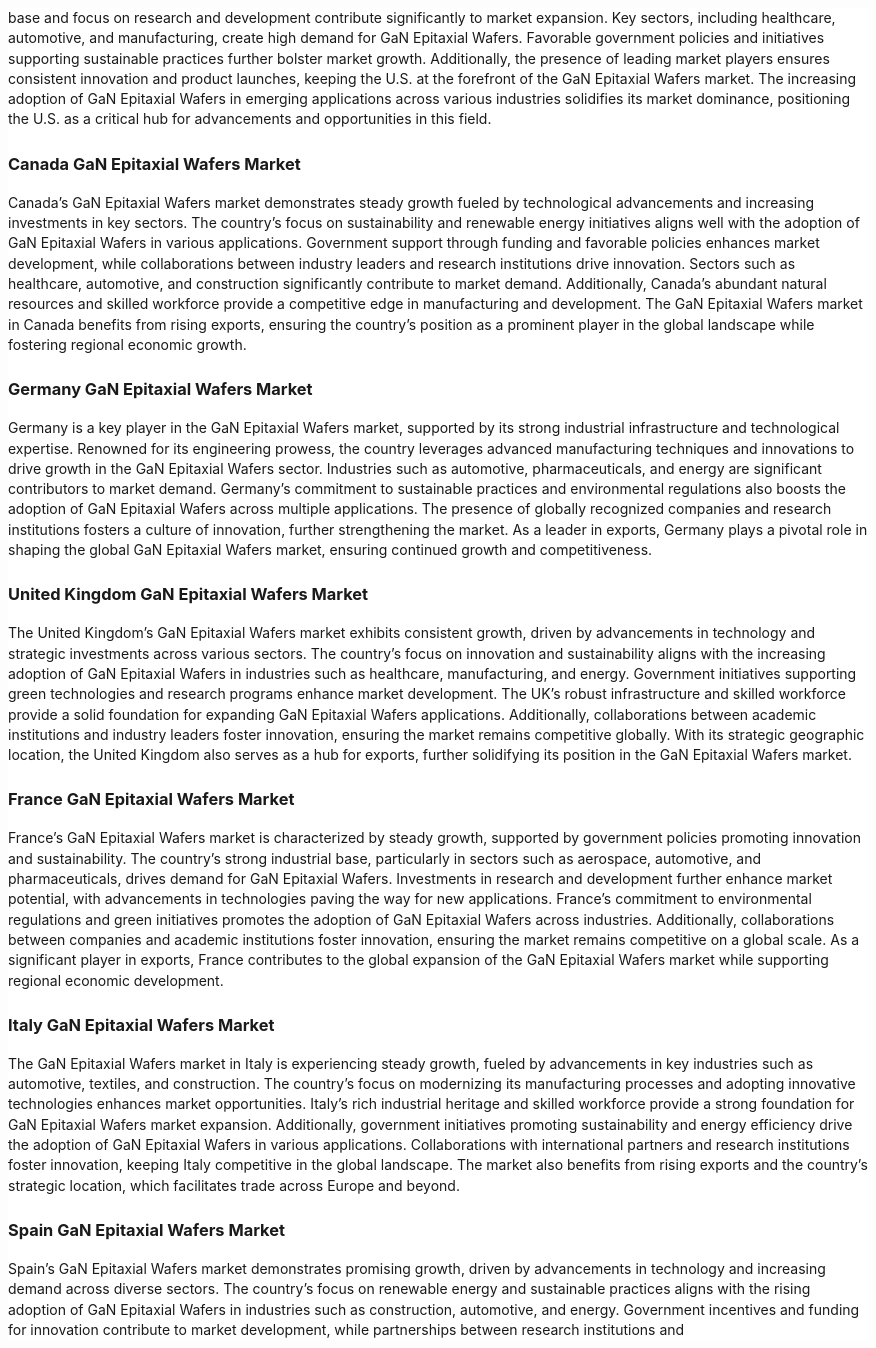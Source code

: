 base and focus on research and development contribute significantly to market expansion. Key sectors, including healthcare, automotive, and manufacturing, create high demand for GaN Epitaxial Wafers. Favorable government policies and initiatives supporting sustainable practices further bolster market growth. Additionally, the presence of leading market players ensures consistent innovation and product launches, keeping the U.S. at the forefront of the GaN Epitaxial Wafers market. The increasing adoption of GaN Epitaxial Wafers in emerging applications across various industries solidifies its market dominance, positioning the U.S. as a critical hub for advancements and opportunities in this field.</p><h3>Canada GaN Epitaxial Wafers Market</h3><p>Canada&rsquo;s GaN Epitaxial Wafers market demonstrates steady growth fueled by technological advancements and increasing investments in key sectors. The country&rsquo;s focus on sustainability and renewable energy initiatives aligns well with the adoption of GaN Epitaxial Wafers in various applications. Government support through funding and favorable policies enhances market development, while collaborations between industry leaders and research institutions drive innovation. Sectors such as healthcare, automotive, and construction significantly contribute to market demand. Additionally, Canada&rsquo;s abundant natural resources and skilled workforce provide a competitive edge in manufacturing and development. The GaN Epitaxial Wafers market in Canada benefits from rising exports, ensuring the country&rsquo;s position as a prominent player in the global landscape while fostering regional economic growth.</p><h3>Germany GaN Epitaxial Wafers Market</h3><p>Germany is a key player in the GaN Epitaxial Wafers market, supported by its strong industrial infrastructure and technological expertise. Renowned for its engineering prowess, the country leverages advanced manufacturing techniques and innovations to drive growth in the GaN Epitaxial Wafers sector. Industries such as automotive, pharmaceuticals, and energy are significant contributors to market demand. Germany&rsquo;s commitment to sustainable practices and environmental regulations also boosts the adoption of GaN Epitaxial Wafers across multiple applications. The presence of globally recognized companies and research institutions fosters a culture of innovation, further strengthening the market. As a leader in exports, Germany plays a pivotal role in shaping the global GaN Epitaxial Wafers market, ensuring continued growth and competitiveness.</p><h3>United Kingdom GaN Epitaxial Wafers Market</h3><p>The United Kingdom&rsquo;s GaN Epitaxial Wafers market exhibits consistent growth, driven by advancements in technology and strategic investments across various sectors. The country&rsquo;s focus on innovation and sustainability aligns with the increasing adoption of GaN Epitaxial Wafers in industries such as healthcare, manufacturing, and energy. Government initiatives supporting green technologies and research programs enhance market development. The UK&rsquo;s robust infrastructure and skilled workforce provide a solid foundation for expanding GaN Epitaxial Wafers applications. Additionally, collaborations between academic institutions and industry leaders foster innovation, ensuring the market remains competitive globally. With its strategic geographic location, the United Kingdom also serves as a hub for exports, further solidifying its position in the GaN Epitaxial Wafers market.</p><h3>France GaN Epitaxial Wafers Market</h3><p>France&rsquo;s GaN Epitaxial Wafers market is characterized by steady growth, supported by government policies promoting innovation and sustainability. The country&rsquo;s strong industrial base, particularly in sectors such as aerospace, automotive, and pharmaceuticals, drives demand for GaN Epitaxial Wafers. Investments in research and development further enhance market potential, with advancements in technologies paving the way for new applications. France&rsquo;s commitment to environmental regulations and green initiatives promotes the adoption of GaN Epitaxial Wafers across industries. Additionally, collaborations between companies and academic institutions foster innovation, ensuring the market remains competitive on a global scale. As a significant player in exports, France contributes to the global expansion of the GaN Epitaxial Wafers market while supporting regional economic development.</p><h3>Italy GaN Epitaxial Wafers Market</h3><p>The GaN Epitaxial Wafers market in Italy is experiencing steady growth, fueled by advancements in key industries such as automotive, textiles, and construction. The country&rsquo;s focus on modernizing its manufacturing processes and adopting innovative technologies enhances market opportunities. Italy&rsquo;s rich industrial heritage and skilled workforce provide a strong foundation for GaN Epitaxial Wafers market expansion. Additionally, government initiatives promoting sustainability and energy efficiency drive the adoption of GaN Epitaxial Wafers in various applications. Collaborations with international partners and research institutions foster innovation, keeping Italy competitive in the global landscape. The market also benefits from rising exports and the country&rsquo;s strategic location, which facilitates trade across Europe and beyond.</p><h3>Spain GaN Epitaxial Wafers Market</h3><p>Spain&rsquo;s GaN Epitaxial Wafers market demonstrates promising growth, driven by advancements in technology and increasing demand across diverse sectors. The country&rsquo;s focus on renewable energy and sustainable practices aligns with the rising adoption of GaN Epitaxial Wafers in industries such as construction, automotive, and energy. Government incentives and funding for innovation contribute to market development, while partnerships between research institutions and